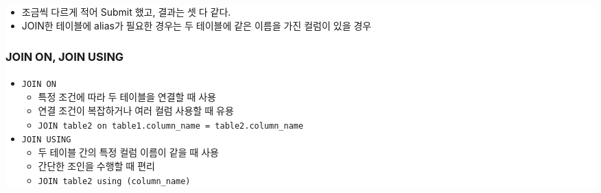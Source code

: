 - 조금씩 다르게 적어 Submit 했고, 결과는 셋 다 같다.
- JOIN한 테이블에 alias가 필요한 경우는 두 테이블에 같은 이름을 가진 컬럼이 있을 경우

### JOIN ON, JOIN USING

- `JOIN ON`
  - 특정 조건에 따라 두 테이블을 연결할 때 사용
  - 연결 조건이 복잡하거나 여러 컬럼 사용할 때 유용
  - `JOIN table2 on table1.column_name = table2.column_name`
- `JOIN USING`
  - 두 테이블 간의 특정 컬럼 이름이 같을 때 사용
  - 간단한 조인을 수행할 때 편리
  - `JOIN table2 using (column_name)`
